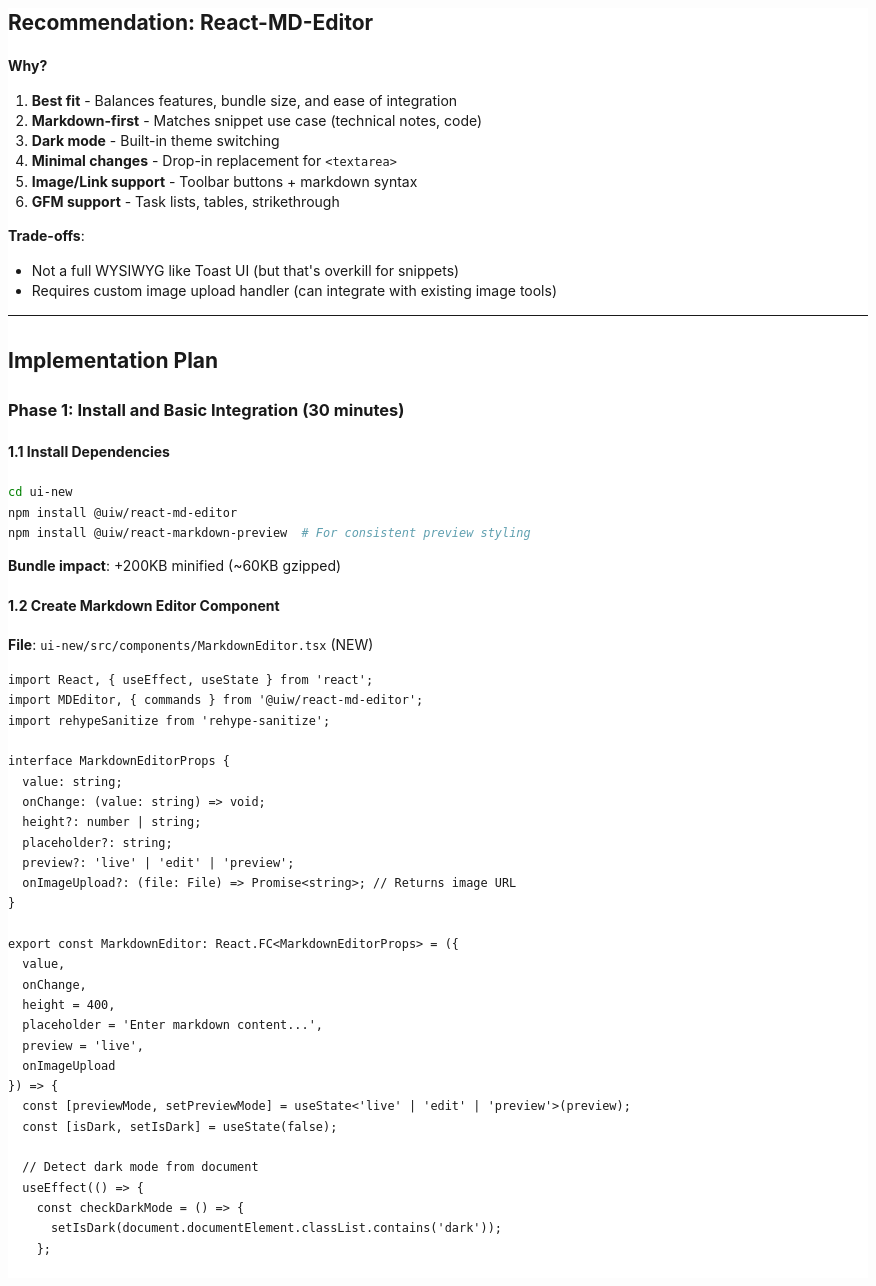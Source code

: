 ## Recommendation: **React-MD-Editor**

**Why?**
1. **Best fit** - Balances features, bundle size, and ease of integration
2. **Markdown-first** - Matches snippet use case (technical notes, code)
3. **Dark mode** - Built-in theme switching
4. **Minimal changes** - Drop-in replacement for `<textarea>`
5. **Image/Link support** - Toolbar buttons + markdown syntax
6. **GFM support** - Task lists, tables, strikethrough

**Trade-offs**:
- Not a full WYSIWYG like Toast UI (but that's overkill for snippets)
- Requires custom image upload handler (can integrate with existing image tools)

---

## Implementation Plan

### Phase 1: Install and Basic Integration (30 minutes)

#### 1.1 Install Dependencies

```bash
cd ui-new
npm install @uiw/react-md-editor
npm install @uiw/react-markdown-preview  # For consistent preview styling
```

**Bundle impact**: +200KB minified (~60KB gzipped)

#### 1.2 Create Markdown Editor Component

**File**: `ui-new/src/components/MarkdownEditor.tsx` (NEW)

```tsx
import React, { useEffect, useState } from 'react';
import MDEditor, { commands } from '@uiw/react-md-editor';
import rehypeSanitize from 'rehype-sanitize';

interface MarkdownEditorProps {
  value: string;
  onChange: (value: string) => void;
  height?: number | string;
  placeholder?: string;
  preview?: 'live' | 'edit' | 'preview';
  onImageUpload?: (file: File) => Promise<string>; // Returns image URL
}

export const MarkdownEditor: React.FC<MarkdownEditorProps> = ({
  value,
  onChange,
  height = 400,
  placeholder = 'Enter markdown content...',
  preview = 'live',
  onImageUpload
}) => {
  const [previewMode, setPreviewMode] = useState<'live' | 'edit' | 'preview'>(preview);
  const [isDark, setIsDark] = useState(false);

  // Detect dark mode from document
  useEffect(() => {
    const checkDarkMode = () => {
      setIsDark(document.documentElement.classList.contains('dark'));
    };
    
```